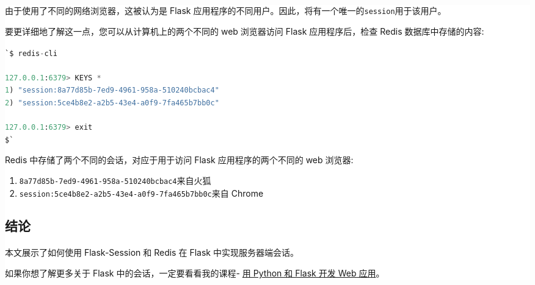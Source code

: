 由于使用了不同的网络浏览器，这被认为是 Flask 应用程序的不同用户。因此，将有一个唯一的`session`用于该用户。

要更详细地了解这一点，您可以从计算机上的两个不同的 web 浏览器访问 Flask 应用程序后，检查 Redis 数据库中存储的内容:

```py
`$ redis-cli

127.0.0.1:6379> KEYS *
1) "session:8a77d85b-7ed9-4961-958a-510240bcbac4"
2) "session:5ce4b8e2-a2b5-43e4-a0f9-7fa465b7bb0c"

127.0.0.1:6379> exit
$` 
```

Redis 中存储了两个不同的会话，对应于用于访问 Flask 应用程序的两个不同的 web 浏览器:

1.  `8a77d85b-7ed9-4961-958a-510240bcbac4`来自火狐
2.  `session:5ce4b8e2-a2b5-43e4-a0f9-7fa465b7bb0c`来自 Chrome

## 结论

本文展示了如何使用 Flask-Session 和 Redis 在 Flask 中实现服务器端会话。

如果你想了解更多关于 Flask 中的会话，一定要看看我的课程- [用 Python 和 Flask 开发 Web 应用](/courses/learn-flask/)。